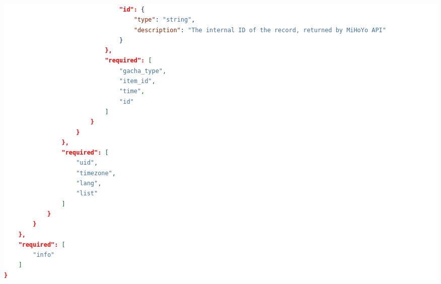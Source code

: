 ```json
                                "id": {
                                    "type": "string",
                                    "description": "The internal ID of the record, returned by MiHoYo API"
                                }
                            },
                            "required": [
                                "gacha_type",
                                "item_id",
                                "time",
                                "id"
                            ]
                        }
                    }
                },
                "required": [
                    "uid",
                    "timezone",
                    "lang",
                    "list"
                ]
            }
        }
    },
    "required": [
        "info"
    ]
}
```
